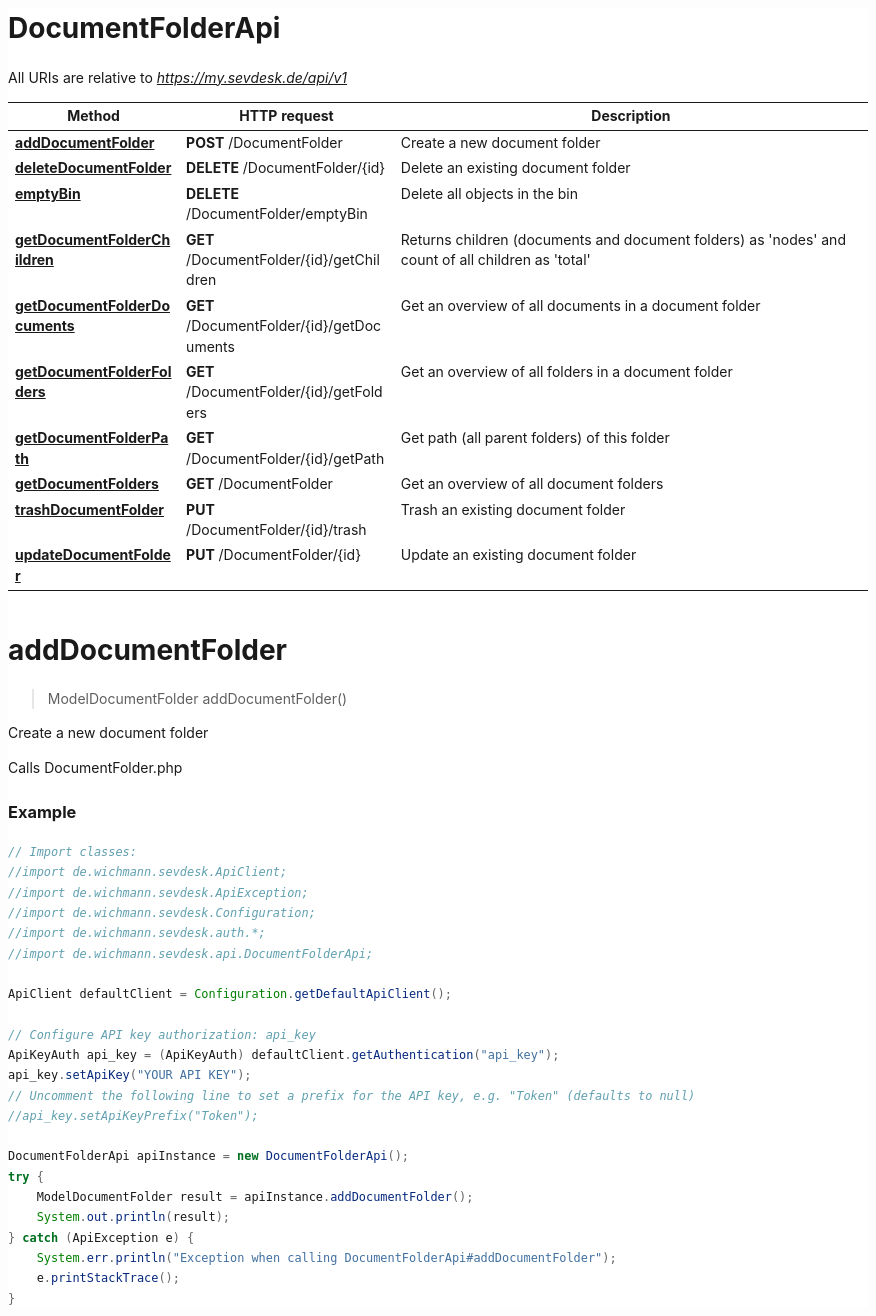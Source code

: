 # DocumentFolderApi

All URIs are relative to *https://my.sevdesk.de/api/v1*

Method | HTTP request | Description
------------- | ------------- | -------------
[**addDocumentFolder**](DocumentFolderApi.md#addDocumentFolder) | **POST** /DocumentFolder | Create a new document folder
[**deleteDocumentFolder**](DocumentFolderApi.md#deleteDocumentFolder) | **DELETE** /DocumentFolder/{id} | Delete an existing document folder
[**emptyBin**](DocumentFolderApi.md#emptyBin) | **DELETE** /DocumentFolder/emptyBin | Delete all objects in the bin
[**getDocumentFolderChildren**](DocumentFolderApi.md#getDocumentFolderChildren) | **GET** /DocumentFolder/{id}/getChildren | Returns children (documents and document folders) as &#x27;nodes&#x27; and count of all children as &#x27;total&#x27;
[**getDocumentFolderDocuments**](DocumentFolderApi.md#getDocumentFolderDocuments) | **GET** /DocumentFolder/{id}/getDocuments | Get an overview of all documents in a document folder
[**getDocumentFolderFolders**](DocumentFolderApi.md#getDocumentFolderFolders) | **GET** /DocumentFolder/{id}/getFolders | Get an overview of all folders in a document folder
[**getDocumentFolderPath**](DocumentFolderApi.md#getDocumentFolderPath) | **GET** /DocumentFolder/{id}/getPath | Get path (all parent folders) of this folder
[**getDocumentFolders**](DocumentFolderApi.md#getDocumentFolders) | **GET** /DocumentFolder | Get an overview of all document folders
[**trashDocumentFolder**](DocumentFolderApi.md#trashDocumentFolder) | **PUT** /DocumentFolder/{id}/trash | Trash an existing document folder
[**updateDocumentFolder**](DocumentFolderApi.md#updateDocumentFolder) | **PUT** /DocumentFolder/{id} | Update an existing document folder

<a name="addDocumentFolder"></a>
# **addDocumentFolder**
> ModelDocumentFolder addDocumentFolder()

Create a new document folder

Calls DocumentFolder.php

### Example
```java
// Import classes:
//import de.wichmann.sevdesk.ApiClient;
//import de.wichmann.sevdesk.ApiException;
//import de.wichmann.sevdesk.Configuration;
//import de.wichmann.sevdesk.auth.*;
//import de.wichmann.sevdesk.api.DocumentFolderApi;

ApiClient defaultClient = Configuration.getDefaultApiClient();

// Configure API key authorization: api_key
ApiKeyAuth api_key = (ApiKeyAuth) defaultClient.getAuthentication("api_key");
api_key.setApiKey("YOUR API KEY");
// Uncomment the following line to set a prefix for the API key, e.g. "Token" (defaults to null)
//api_key.setApiKeyPrefix("Token");

DocumentFolderApi apiInstance = new DocumentFolderApi();
try {
    ModelDocumentFolder result = apiInstance.addDocumentFolder();
    System.out.println(result);
} catch (ApiException e) {
    System.err.println("Exception when calling DocumentFolderApi#addDocumentFolder");
    e.printStackTrace();
}
```
